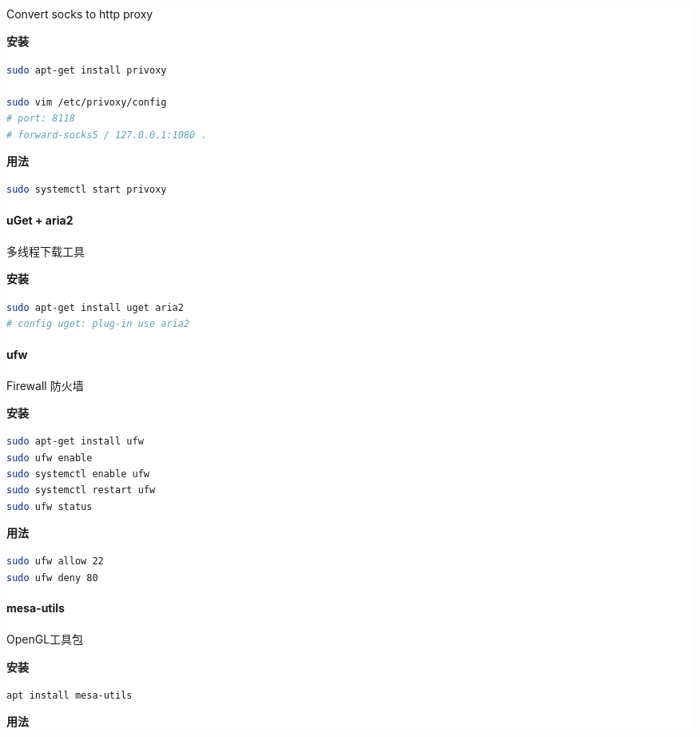 Convert socks to http proxy

**安装**

```bash
sudo apt-get install privoxy

sudo vim /etc/privoxy/config
# port: 8118
# forward-socks5 / 127.0.0.1:1080 .
```

**用法**

```bash
sudo systemctl start privoxy
```

#### uGet + aria2

多线程下载工具

**安装**

```bash
sudo apt-get install uget aria2
# config uget: plug-in use aria2
```

#### ufw

Firewall 防火墙

**安装**

```bash
sudo apt-get install ufw
sudo ufw enable
sudo systemctl enable ufw
sudo systemctl restart ufw
sudo ufw status
```

**用法**

```bash
sudo ufw allow 22
sudo ufw deny 80
```

#### mesa-utils

OpenGL工具包

**安装**

```bash
apt install mesa-utils
```

**用法**
